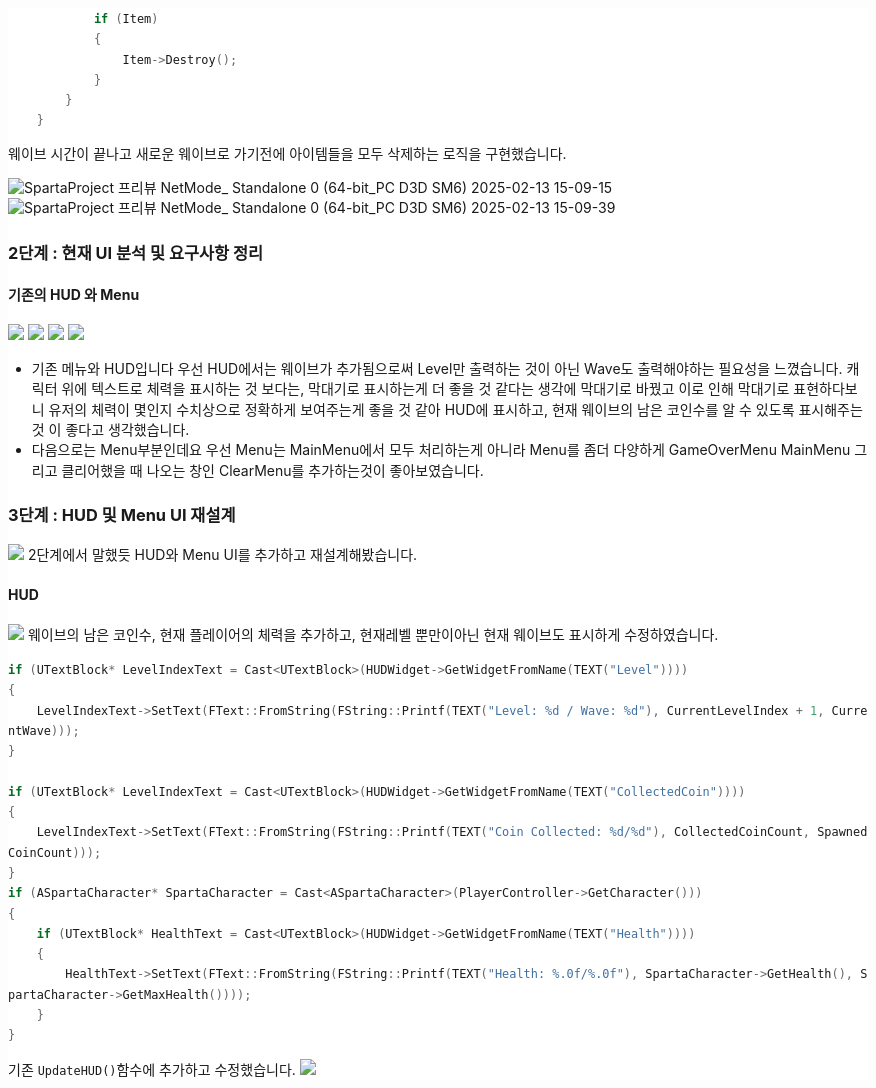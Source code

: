 ```cpp
			if (Item)
			{
				Item->Destroy();
			}
		}
	}
```
웨이브 시간이 끝나고 새로운 웨이브로 가기전에 아이템들을 모두 삭제하는 로직을 구현했습니다.

![SpartaProject 프리뷰  NetMode_ Standalone 0  (64-bit_PC D3D SM6) 2025-02-13 15-09-15](https://github.com/user-attachments/assets/2854564b-a1d8-47d0-b8a4-f56dead5f110)
![SpartaProject 프리뷰  NetMode_ Standalone 0  (64-bit_PC D3D SM6) 2025-02-13 15-09-39](https://github.com/user-attachments/assets/2fabc1ce-6558-47c7-be26-8b2bbf5ae8d5)


### 2단계 : 현재 UI 분석 및 요구사항 정리
#### 기존의 HUD 와 Menu
![](https://velog.velcdn.com/images/xotepsin/post/6384437f-6bfb-4ebb-ac2c-7a9387de7b32/image.png)
![](https://velog.velcdn.com/images/xotepsin/post/33e8d2fe-c6a6-446b-a0ee-eee32c855fa4/image.png)
![](https://velog.velcdn.com/images/xotepsin/post/ef913815-7764-421c-99bb-ba627a802617/image.png)
![](https://velog.velcdn.com/images/xotepsin/post/7b27ea91-80ed-41fd-9362-05d8f7c4e5b0/image.png)

- 기존 메뉴와 HUD입니다 우선 HUD에서는 웨이브가 추가됨으로써 Level만 출력하는 것이 아닌 Wave도 출력해야하는 필요성을 느꼈습니다. 캐릭터 위에 텍스트로 체력을 표시하는 것 보다는, 막대기로 표시하는게 더 좋을 것 같다는 생각에 막대기로 바꿨고 이로 인해 막대기로 표현하다보니 유저의 체력이 몇인지 수치상으로 정확하게 보여주는게 좋을 것 같아 HUD에 표시하고, 현재 웨이브의 남은 코인수를 알 수 있도록 표시해주는 것 이 좋다고 생각했습니다.
- 다음으로는 Menu부분인데요 우선 Menu는 MainMenu에서 모두 처리하는게 아니라 Menu를 좀더 다양하게 GameOverMenu MainMenu 그리고 클리어했을 때 나오는 창인 ClearMenu를 추가하는것이 좋아보였습니다.
### 3단계 : HUD 및 Menu UI 재설계
![](https://velog.velcdn.com/images/xotepsin/post/9ec0d798-2633-4f67-b1c5-6cd6e7f8ad26/image.png)
2단계에서 말했듯 HUD와 Menu UI를 추가하고 재설계해봤습니다.
#### HUD
![](https://velog.velcdn.com/images/xotepsin/post/2443a735-6330-4998-8b1c-96124f9d36ed/image.png)
웨이브의 남은 코인수, 현재 플레이어의 체력을 추가하고, 현재레벨 뿐만이아닌 현재 웨이브도 표시하게 수정하였습니다.
```cpp
if (UTextBlock* LevelIndexText = Cast<UTextBlock>(HUDWidget->GetWidgetFromName(TEXT("Level"))))
{
    LevelIndexText->SetText(FText::FromString(FString::Printf(TEXT("Level: %d / Wave: %d"), CurrentLevelIndex + 1, CurrentWave)));
}

if (UTextBlock* LevelIndexText = Cast<UTextBlock>(HUDWidget->GetWidgetFromName(TEXT("CollectedCoin"))))
{
    LevelIndexText->SetText(FText::FromString(FString::Printf(TEXT("Coin Collected: %d/%d"), CollectedCoinCount, SpawnedCoinCount)));
}
if (ASpartaCharacter* SpartaCharacter = Cast<ASpartaCharacter>(PlayerController->GetCharacter()))
{
    if (UTextBlock* HealthText = Cast<UTextBlock>(HUDWidget->GetWidgetFromName(TEXT("Health"))))
    {
        HealthText->SetText(FText::FromString(FString::Printf(TEXT("Health: %.0f/%.0f"), SpartaCharacter->GetHealth(), SpartaCharacter->GetMaxHealth())));
    }
}
```
기존 `UpdateHUD()`함수에 추가하고 수정했습니다.
![](https://velog.velcdn.com/images/xotepsin/post/471fe783-7698-46ac-a09c-95a1eb26c0b4/image.png)
